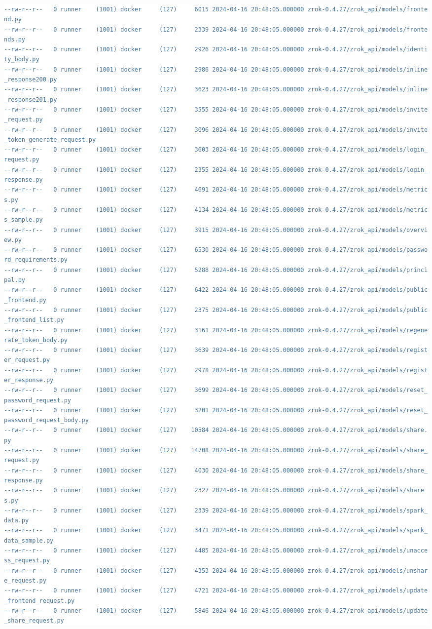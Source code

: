 ```diff
--rw-r--r--   0 runner    (1001) docker     (127)     6015 2024-04-16 20:48:05.000000 zrok-0.4.27/zrok_api/models/frontend.py
--rw-r--r--   0 runner    (1001) docker     (127)     2339 2024-04-16 20:48:05.000000 zrok-0.4.27/zrok_api/models/frontends.py
--rw-r--r--   0 runner    (1001) docker     (127)     2926 2024-04-16 20:48:05.000000 zrok-0.4.27/zrok_api/models/identity_body.py
--rw-r--r--   0 runner    (1001) docker     (127)     2986 2024-04-16 20:48:05.000000 zrok-0.4.27/zrok_api/models/inline_response200.py
--rw-r--r--   0 runner    (1001) docker     (127)     3623 2024-04-16 20:48:05.000000 zrok-0.4.27/zrok_api/models/inline_response201.py
--rw-r--r--   0 runner    (1001) docker     (127)     3555 2024-04-16 20:48:05.000000 zrok-0.4.27/zrok_api/models/invite_request.py
--rw-r--r--   0 runner    (1001) docker     (127)     3096 2024-04-16 20:48:05.000000 zrok-0.4.27/zrok_api/models/invite_token_generate_request.py
--rw-r--r--   0 runner    (1001) docker     (127)     3603 2024-04-16 20:48:05.000000 zrok-0.4.27/zrok_api/models/login_request.py
--rw-r--r--   0 runner    (1001) docker     (127)     2355 2024-04-16 20:48:05.000000 zrok-0.4.27/zrok_api/models/login_response.py
--rw-r--r--   0 runner    (1001) docker     (127)     4691 2024-04-16 20:48:05.000000 zrok-0.4.27/zrok_api/models/metrics.py
--rw-r--r--   0 runner    (1001) docker     (127)     4134 2024-04-16 20:48:05.000000 zrok-0.4.27/zrok_api/models/metrics_sample.py
--rw-r--r--   0 runner    (1001) docker     (127)     3915 2024-04-16 20:48:05.000000 zrok-0.4.27/zrok_api/models/overview.py
--rw-r--r--   0 runner    (1001) docker     (127)     6530 2024-04-16 20:48:05.000000 zrok-0.4.27/zrok_api/models/password_requirements.py
--rw-r--r--   0 runner    (1001) docker     (127)     5288 2024-04-16 20:48:05.000000 zrok-0.4.27/zrok_api/models/principal.py
--rw-r--r--   0 runner    (1001) docker     (127)     6422 2024-04-16 20:48:05.000000 zrok-0.4.27/zrok_api/models/public_frontend.py
--rw-r--r--   0 runner    (1001) docker     (127)     2375 2024-04-16 20:48:05.000000 zrok-0.4.27/zrok_api/models/public_frontend_list.py
--rw-r--r--   0 runner    (1001) docker     (127)     3161 2024-04-16 20:48:05.000000 zrok-0.4.27/zrok_api/models/regenerate_token_body.py
--rw-r--r--   0 runner    (1001) docker     (127)     3639 2024-04-16 20:48:05.000000 zrok-0.4.27/zrok_api/models/register_request.py
--rw-r--r--   0 runner    (1001) docker     (127)     2978 2024-04-16 20:48:05.000000 zrok-0.4.27/zrok_api/models/register_response.py
--rw-r--r--   0 runner    (1001) docker     (127)     3699 2024-04-16 20:48:05.000000 zrok-0.4.27/zrok_api/models/reset_password_request.py
--rw-r--r--   0 runner    (1001) docker     (127)     3201 2024-04-16 20:48:05.000000 zrok-0.4.27/zrok_api/models/reset_password_request_body.py
--rw-r--r--   0 runner    (1001) docker     (127)    10584 2024-04-16 20:48:05.000000 zrok-0.4.27/zrok_api/models/share.py
--rw-r--r--   0 runner    (1001) docker     (127)    14708 2024-04-16 20:48:05.000000 zrok-0.4.27/zrok_api/models/share_request.py
--rw-r--r--   0 runner    (1001) docker     (127)     4030 2024-04-16 20:48:05.000000 zrok-0.4.27/zrok_api/models/share_response.py
--rw-r--r--   0 runner    (1001) docker     (127)     2327 2024-04-16 20:48:05.000000 zrok-0.4.27/zrok_api/models/shares.py
--rw-r--r--   0 runner    (1001) docker     (127)     2339 2024-04-16 20:48:05.000000 zrok-0.4.27/zrok_api/models/spark_data.py
--rw-r--r--   0 runner    (1001) docker     (127)     3471 2024-04-16 20:48:05.000000 zrok-0.4.27/zrok_api/models/spark_data_sample.py
--rw-r--r--   0 runner    (1001) docker     (127)     4485 2024-04-16 20:48:05.000000 zrok-0.4.27/zrok_api/models/unaccess_request.py
--rw-r--r--   0 runner    (1001) docker     (127)     4353 2024-04-16 20:48:05.000000 zrok-0.4.27/zrok_api/models/unshare_request.py
--rw-r--r--   0 runner    (1001) docker     (127)     4721 2024-04-16 20:48:05.000000 zrok-0.4.27/zrok_api/models/update_frontend_request.py
--rw-r--r--   0 runner    (1001) docker     (127)     5846 2024-04-16 20:48:05.000000 zrok-0.4.27/zrok_api/models/update_share_request.py
```